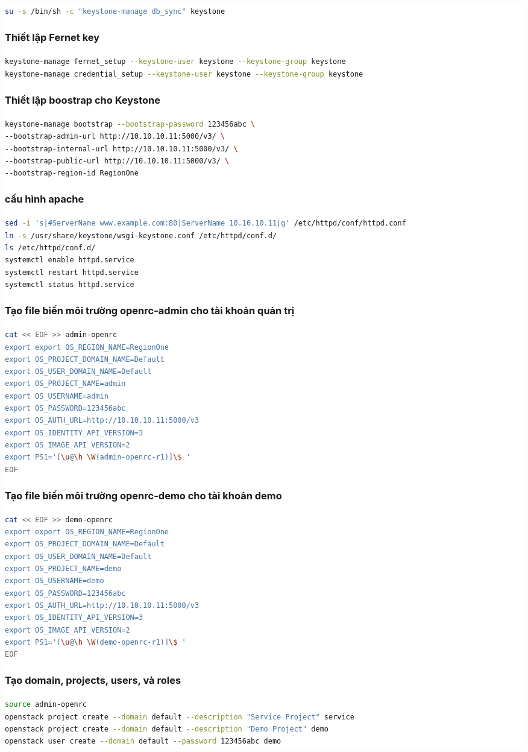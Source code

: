```sh
su -s /bin/sh -c "keystone-manage db_sync" keystone
```
### Thiết lập Fernet key
```sh
keystone-manage fernet_setup --keystone-user keystone --keystone-group keystone
keystone-manage credential_setup --keystone-user keystone --keystone-group keystone
```
### Thiết lập boostrap cho Keystone
```sh
keystone-manage bootstrap --bootstrap-password 123456abc \
--bootstrap-admin-url http://10.10.10.11:5000/v3/ \
--bootstrap-internal-url http://10.10.10.11:5000/v3/ \
--bootstrap-public-url http://10.10.10.11:5000/v3/ \
--bootstrap-region-id RegionOne
```
###  cấu hình apache
```sh
sed -i 's|#ServerName www.example.com:80|ServerName 10.10.10.11|g' /etc/httpd/conf/httpd.conf 
ln -s /usr/share/keystone/wsgi-keystone.conf /etc/httpd/conf.d/
ls /etc/httpd/conf.d/
systemctl enable httpd.service
systemctl restart httpd.service
systemctl status httpd.service
```
### Tạo file biến môi trường openrc-admin cho tài khoản quản trị
```sh
cat << EOF >> admin-openrc
export export OS_REGION_NAME=RegionOne
export OS_PROJECT_DOMAIN_NAME=Default
export OS_USER_DOMAIN_NAME=Default
export OS_PROJECT_NAME=admin
export OS_USERNAME=admin
export OS_PASSWORD=123456abc
export OS_AUTH_URL=http://10.10.10.11:5000/v3
export OS_IDENTITY_API_VERSION=3
export OS_IMAGE_API_VERSION=2
export PS1='[\u@\h \W(admin-openrc-r1)]\$ '
EOF
```
### Tạo file biến môi trường openrc-demo cho tài khoản demo
```sh
cat << EOF >> demo-openrc
export export OS_REGION_NAME=RegionOne
export OS_PROJECT_DOMAIN_NAME=Default
export OS_USER_DOMAIN_NAME=Default
export OS_PROJECT_NAME=demo
export OS_USERNAME=demo
export OS_PASSWORD=123456abc
export OS_AUTH_URL=http://10.10.10.11:5000/v3
export OS_IDENTITY_API_VERSION=3
export OS_IMAGE_API_VERSION=2
export PS1='[\u@\h \W(demo-openrc-r1)]\$ '
EOF
```
### Tạo domain, projects, users, và roles
```sh
source admin-openrc 
openstack project create --domain default --description "Service Project" service
openstack project create --domain default --description "Demo Project" demo
openstack user create --domain default --password 123456abc demo
```